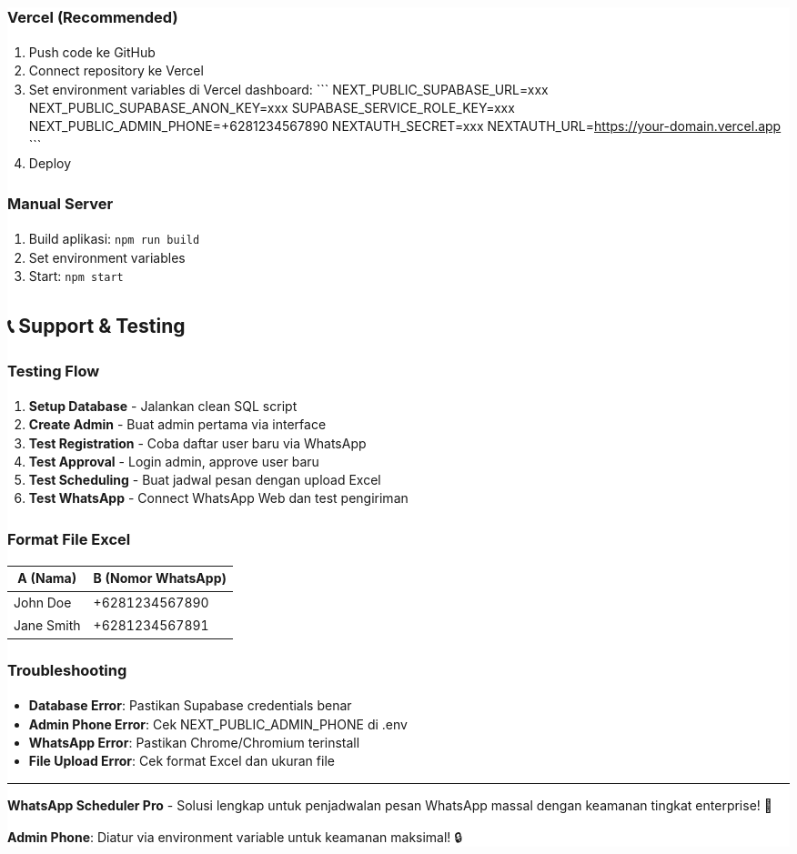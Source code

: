 ### Vercel (Recommended)
1. Push code ke GitHub
2. Connect repository ke Vercel
3. Set environment variables di Vercel dashboard:
   \`\`\`
   NEXT_PUBLIC_SUPABASE_URL=xxx
   NEXT_PUBLIC_SUPABASE_ANON_KEY=xxx
   SUPABASE_SERVICE_ROLE_KEY=xxx
   NEXT_PUBLIC_ADMIN_PHONE=+6281234567890
   NEXTAUTH_SECRET=xxx
   NEXTAUTH_URL=https://your-domain.vercel.app
   \`\`\`
4. Deploy

### Manual Server
1. Build aplikasi: `npm run build`
2. Set environment variables
3. Start: `npm start`

## 📞 Support & Testing

### Testing Flow
1. **Setup Database** - Jalankan clean SQL script
2. **Create Admin** - Buat admin pertama via interface
3. **Test Registration** - Coba daftar user baru via WhatsApp
4. **Test Approval** - Login admin, approve user baru
5. **Test Scheduling** - Buat jadwal pesan dengan upload Excel
6. **Test WhatsApp** - Connect WhatsApp Web dan test pengiriman

### Format File Excel
| A (Nama)    | B (Nomor WhatsApp) |
|-------------|-------------------|
| John Doe    | +6281234567890    |
| Jane Smith  | +6281234567891    |

### Troubleshooting
- **Database Error**: Pastikan Supabase credentials benar
- **Admin Phone Error**: Cek NEXT_PUBLIC_ADMIN_PHONE di .env
- **WhatsApp Error**: Pastikan Chrome/Chromium terinstall
- **File Upload Error**: Cek format Excel dan ukuran file

---

**WhatsApp Scheduler Pro** - Solusi lengkap untuk penjadwalan pesan WhatsApp massal dengan keamanan tingkat enterprise! 🚀

**Admin Phone**: Diatur via environment variable untuk keamanan maksimal! 🔒
